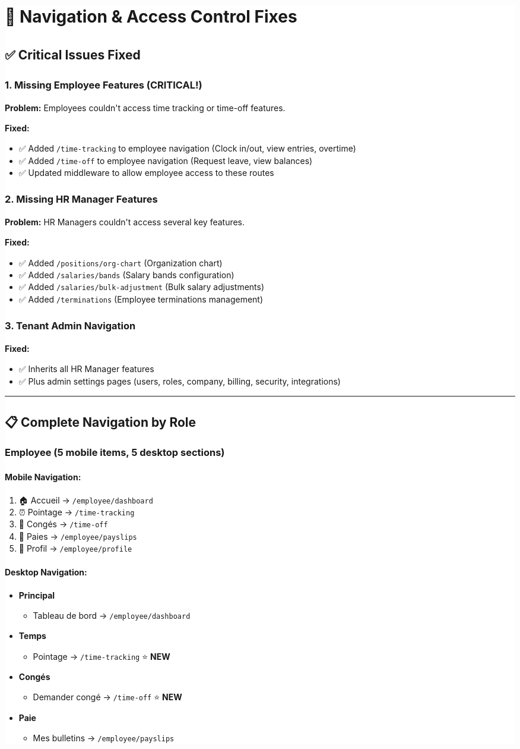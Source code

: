 # 🔧 Navigation & Access Control Fixes

## ✅ Critical Issues Fixed

### 1. **Missing Employee Features** (CRITICAL!)
**Problem:** Employees couldn't access time tracking or time-off features.

**Fixed:**
- ✅ Added `/time-tracking` to employee navigation (Clock in/out, view entries, overtime)
- ✅ Added `/time-off` to employee navigation (Request leave, view balances)
- ✅ Updated middleware to allow employee access to these routes

### 2. **Missing HR Manager Features**
**Problem:** HR Managers couldn't access several key features.

**Fixed:**
- ✅ Added `/positions/org-chart` (Organization chart)
- ✅ Added `/salaries/bands` (Salary bands configuration)
- ✅ Added `/salaries/bulk-adjustment` (Bulk salary adjustments)
- ✅ Added `/terminations` (Employee terminations management)

### 3. **Tenant Admin Navigation**
**Fixed:**
- ✅ Inherits all HR Manager features
- ✅ Plus admin settings pages (users, roles, company, billing, security, integrations)

---

## 📋 Complete Navigation by Role

### **Employee** (5 mobile items, 5 desktop sections)

#### Mobile Navigation:
1. 🏠 Accueil → `/employee/dashboard`
2. ⏰ Pointage → `/time-tracking`
3. 📅 Congés → `/time-off`
4. 📄 Paies → `/employee/payslips`
5. 👤 Profil → `/employee/profile`

#### Desktop Navigation:
- **Principal**
  - Tableau de bord → `/employee/dashboard`

- **Temps**
  - Pointage → `/time-tracking` ⭐ **NEW**

- **Congés**
  - Demander congé → `/time-off` ⭐ **NEW**

- **Paie**
  - Mes bulletins → `/employee/payslips`
